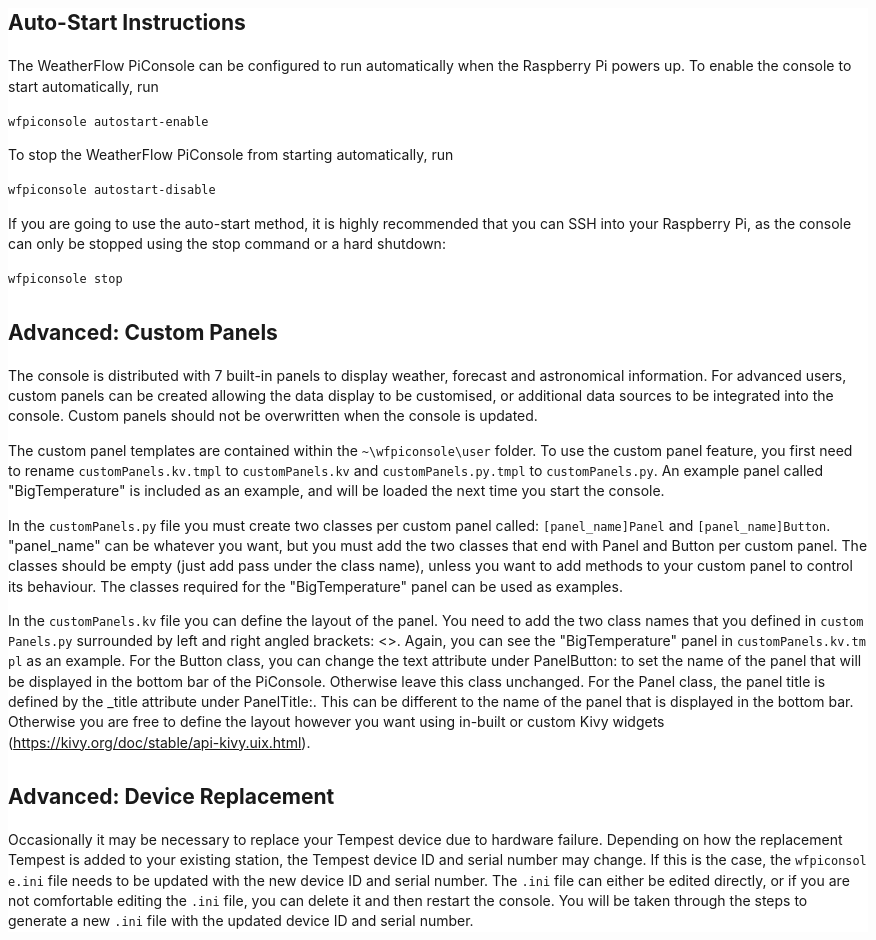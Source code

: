 ## Auto-Start Instructions

The WeatherFlow PiConsole can be configured to run automatically when the
Raspberry Pi powers up. To enable the console to start automatically, run
```
wfpiconsole autostart-enable
```
To stop the WeatherFlow PiConsole from starting automatically, run
```
wfpiconsole autostart-disable
```
If you are going to use the auto-start method, it is highly recommended that you
can SSH into your Raspberry Pi, as the console can only be stopped using the
stop command or a hard shutdown:
```
wfpiconsole stop
```

## Advanced: Custom Panels

The console is distributed with 7 built-in panels to display weather, forecast
and astronomical information. For advanced users, custom panels can be created
allowing the data display to be customised, or additional data sources to be 
integrated into the console. Custom panels should not be overwritten when the 
console is updated.

The custom panel templates are contained within the `~\wfpiconsole\user` folder. 
To use the custom panel feature, you first need to rename `customPanels.kv.tmpl` 
to `customPanels.kv` and `customPanels.py.tmpl` to `customPanels.py`. An example 
panel called "BigTemperature" is included as an example, and will be loaded the 
next time you start the console.

In the `customPanels.py` file you must create two classes per custom panel called: 
`[panel_name]Panel` and `[panel_name]Button`. "panel_name" can be whatever you want, 
but you must add the two classes that end with Panel and Button per custom panel. 
The classes should be empty (just add pass under the class name), unless you want 
to add methods to your custom panel to control its behaviour. The classes required
for the "BigTemperature" panel can be used as examples. 

In the `customPanels.kv` file you can define the layout of the panel. You need to 
add the two class names that you defined in `customPanels.py` surrounded by left and 
right angled brackets: <>. Again, you can see the "BigTemperature" panel in 
`customPanels.kv.tmpl` as an example. For the Button class, you can change the text 
attribute under PanelButton: to set the name of the panel that will be displayed in 
the bottom bar of the PiConsole. Otherwise leave this class unchanged. For the Panel 
class, the panel title is defined by the _title attribute under PanelTitle:. This can 
be different to the name of the panel that is displayed in the bottom bar. Otherwise 
you are free to define the layout however you want using in-built or custom Kivy 
widgets (https://kivy.org/doc/stable/api-kivy.uix.html).

## Advanced: Device Replacement

Occasionally it may be necessary to replace your Tempest device due to hardware
failure. Depending on how the replacement Tempest is added to your existing station,
the Tempest device ID and serial number may change. If this is the case, the
`wfpiconsole.ini` file needs to be updated with the new device ID and serial number.
The `.ini` file can either be edited directly, or if  you are not comfortable editing 
the `.ini` file, you can delete it and then restart the console. You will be taken
through the steps to generate a new `.ini` file with the updated device ID and serial
number. 
